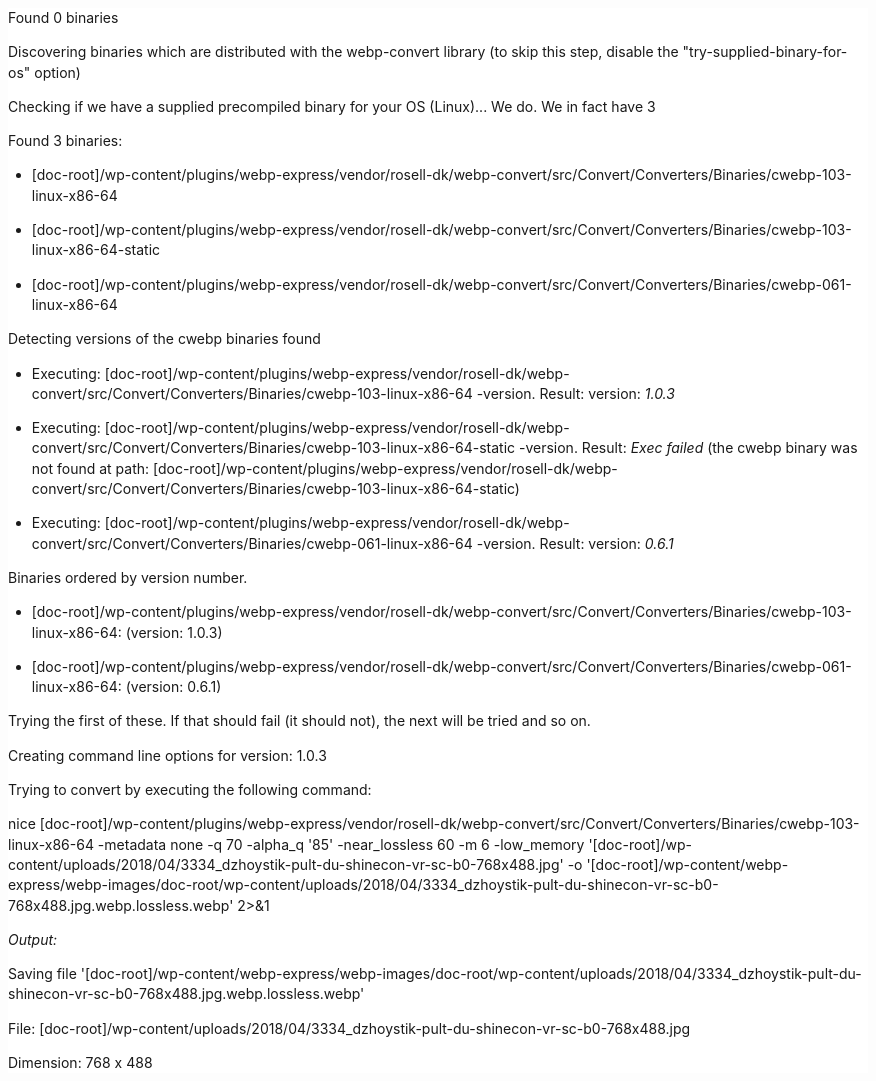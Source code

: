 Found 0 binaries

Discovering binaries which are distributed with the webp-convert library (to skip this step, disable the "try-supplied-binary-for-os" option)

Checking if we have a supplied precompiled binary for your OS (Linux)... We do. We in fact have 3

Found 3 binaries: 

- [doc-root]/wp-content/plugins/webp-express/vendor/rosell-dk/webp-convert/src/Convert/Converters/Binaries/cwebp-103-linux-x86-64

- [doc-root]/wp-content/plugins/webp-express/vendor/rosell-dk/webp-convert/src/Convert/Converters/Binaries/cwebp-103-linux-x86-64-static

- [doc-root]/wp-content/plugins/webp-express/vendor/rosell-dk/webp-convert/src/Convert/Converters/Binaries/cwebp-061-linux-x86-64

Detecting versions of the cwebp binaries found

- Executing: [doc-root]/wp-content/plugins/webp-express/vendor/rosell-dk/webp-convert/src/Convert/Converters/Binaries/cwebp-103-linux-x86-64 -version. Result: version: *1.0.3*

- Executing: [doc-root]/wp-content/plugins/webp-express/vendor/rosell-dk/webp-convert/src/Convert/Converters/Binaries/cwebp-103-linux-x86-64-static -version. Result: *Exec failed* (the cwebp binary was not found at path: [doc-root]/wp-content/plugins/webp-express/vendor/rosell-dk/webp-convert/src/Convert/Converters/Binaries/cwebp-103-linux-x86-64-static)

- Executing: [doc-root]/wp-content/plugins/webp-express/vendor/rosell-dk/webp-convert/src/Convert/Converters/Binaries/cwebp-061-linux-x86-64 -version. Result: version: *0.6.1*

Binaries ordered by version number.

- [doc-root]/wp-content/plugins/webp-express/vendor/rosell-dk/webp-convert/src/Convert/Converters/Binaries/cwebp-103-linux-x86-64: (version: 1.0.3)

- [doc-root]/wp-content/plugins/webp-express/vendor/rosell-dk/webp-convert/src/Convert/Converters/Binaries/cwebp-061-linux-x86-64: (version: 0.6.1)

Trying the first of these. If that should fail (it should not), the next will be tried and so on.

Creating command line options for version: 1.0.3

Trying to convert by executing the following command:

nice [doc-root]/wp-content/plugins/webp-express/vendor/rosell-dk/webp-convert/src/Convert/Converters/Binaries/cwebp-103-linux-x86-64 -metadata none -q 70 -alpha_q '85' -near_lossless 60 -m 6 -low_memory '[doc-root]/wp-content/uploads/2018/04/3334_dzhoystik-pult-du-shinecon-vr-sc-b0-768x488.jpg' -o '[doc-root]/wp-content/webp-express/webp-images/doc-root/wp-content/uploads/2018/04/3334_dzhoystik-pult-du-shinecon-vr-sc-b0-768x488.jpg.webp.lossless.webp' 2>&1


*Output:* 

Saving file '[doc-root]/wp-content/webp-express/webp-images/doc-root/wp-content/uploads/2018/04/3334_dzhoystik-pult-du-shinecon-vr-sc-b0-768x488.jpg.webp.lossless.webp'

File:      [doc-root]/wp-content/uploads/2018/04/3334_dzhoystik-pult-du-shinecon-vr-sc-b0-768x488.jpg

Dimension: 768 x 488

